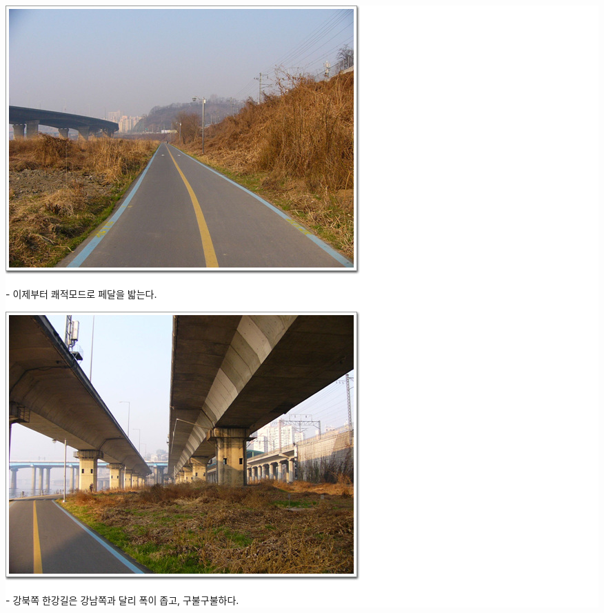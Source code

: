 ![](../pds/200902/04/80/a0109780_498978ce0e046.jpg)

\- 이제부터 쾌적모드로 페달을 밟는다.

![](../pds/200902/04/80/a0109780_498978ce1e2aa.jpg)

\- 강북쪽 한강길은 강남쪽과 달리 폭이 좁고, 구불구불하다.
